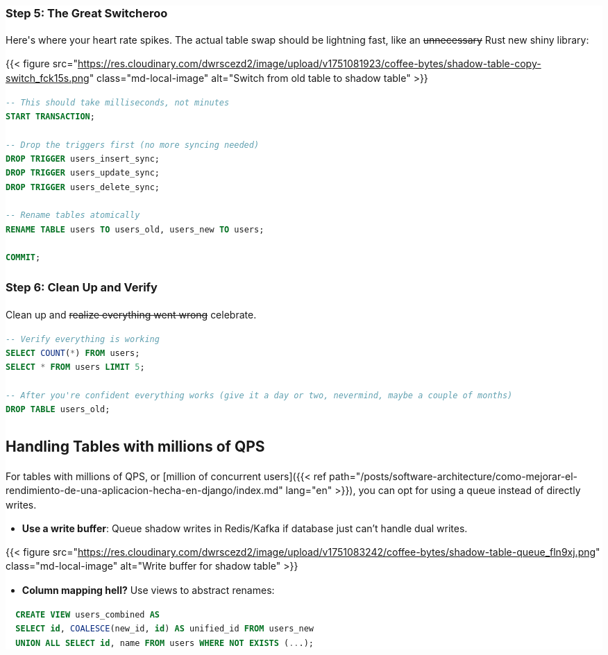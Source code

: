 ### Step 5: The Great Switcheroo

Here's where your heart rate spikes. The actual table swap should be lightning fast, like an ~~unnecessary~~ Rust new shiny library:

{{< figure src="https://res.cloudinary.com/dwrscezd2/image/upload/v1751081923/coffee-bytes/shadow-table-copy-switch_fck15s.png" class="md-local-image" alt="Switch from old table to shadow table" >}}

```sql
-- This should take milliseconds, not minutes
START TRANSACTION;

-- Drop the triggers first (no more syncing needed)
DROP TRIGGER users_insert_sync;
DROP TRIGGER users_update_sync;
DROP TRIGGER users_delete_sync;

-- Rename tables atomically
RENAME TABLE users TO users_old, users_new TO users;

COMMIT;
```

### Step 6: Clean Up and Verify

Clean up and ~~realize everything went wrong~~ celebrate.

```sql
-- Verify everything is working
SELECT COUNT(*) FROM users;
SELECT * FROM users LIMIT 5;

-- After you're confident everything works (give it a day or two, nevermind, maybe a couple of months)
DROP TABLE users_old;
```

## Handling Tables with millions of QPS

For tables with millions of QPS, or [million of concurrent users]({{< ref path="/posts/software-architecture/como-mejorar-el-rendimiento-de-una-aplicacion-hecha-en-django/index.md" lang="en" >}}), you can opt for using a queue instead of directly writes.

- **Use a write buffer**: Queue shadow writes in Redis/Kafka if database just can’t handle dual writes.

{{< figure src="https://res.cloudinary.com/dwrscezd2/image/upload/v1751083242/coffee-bytes/shadow-table-queue_fln9xj.png" class="md-local-image" alt="Write buffer for shadow table" >}}

- **Column mapping hell?** Use views to abstract renames:  


```sql
  CREATE VIEW users_combined AS
  SELECT id, COALESCE(new_id, id) AS unified_id FROM users_new
  UNION ALL SELECT id, name FROM users WHERE NOT EXISTS (...);
```
